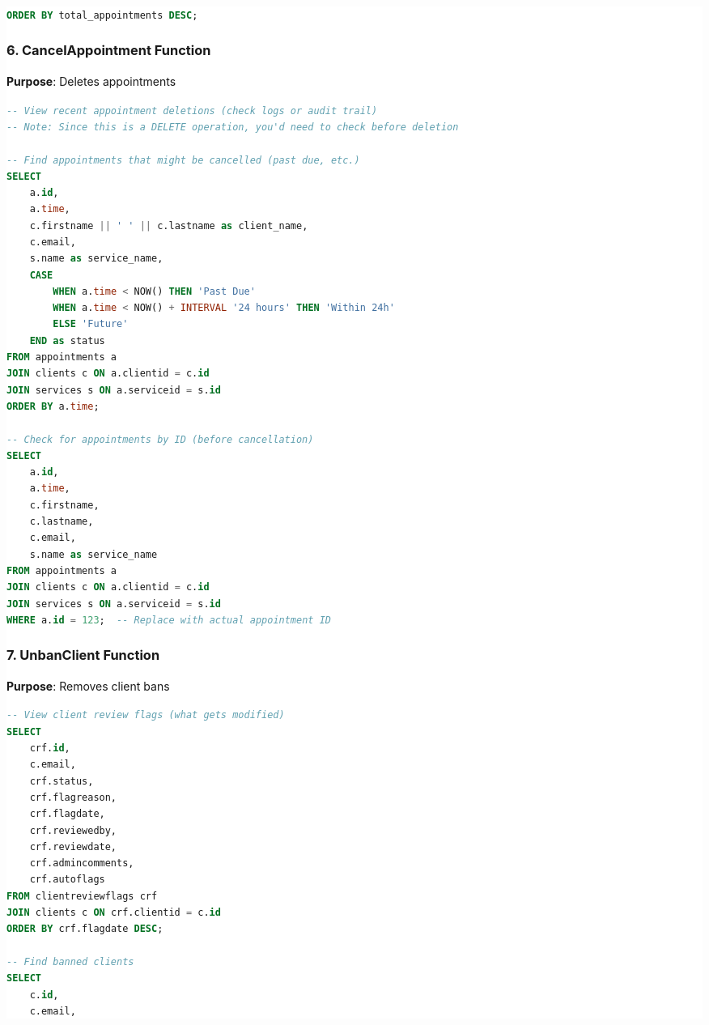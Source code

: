 ```sql
ORDER BY total_appointments DESC;
```

### 6. CancelAppointment Function
**Purpose**: Deletes appointments

```sql
-- View recent appointment deletions (check logs or audit trail)
-- Note: Since this is a DELETE operation, you'd need to check before deletion

-- Find appointments that might be cancelled (past due, etc.)
SELECT 
    a.id,
    a.time,
    c.firstname || ' ' || c.lastname as client_name,
    c.email,
    s.name as service_name,
    CASE 
        WHEN a.time < NOW() THEN 'Past Due'
        WHEN a.time < NOW() + INTERVAL '24 hours' THEN 'Within 24h'
        ELSE 'Future'
    END as status
FROM appointments a
JOIN clients c ON a.clientid = c.id
JOIN services s ON a.serviceid = s.id
ORDER BY a.time;

-- Check for appointments by ID (before cancellation)
SELECT 
    a.id,
    a.time,
    c.firstname,
    c.lastname,
    c.email,
    s.name as service_name
FROM appointments a
JOIN clients c ON a.clientid = c.id
JOIN services s ON a.serviceid = s.id
WHERE a.id = 123;  -- Replace with actual appointment ID
```

### 7. UnbanClient Function
**Purpose**: Removes client bans

```sql
-- View client review flags (what gets modified)
SELECT 
    crf.id,
    c.email,
    crf.status,
    crf.flagreason,
    crf.flagdate,
    crf.reviewedby,
    crf.reviewdate,
    crf.admincomments,
    crf.autoflags
FROM clientreviewflags crf
JOIN clients c ON crf.clientid = c.id
ORDER BY crf.flagdate DESC;

-- Find banned clients
SELECT 
    c.id,
    c.email,
```